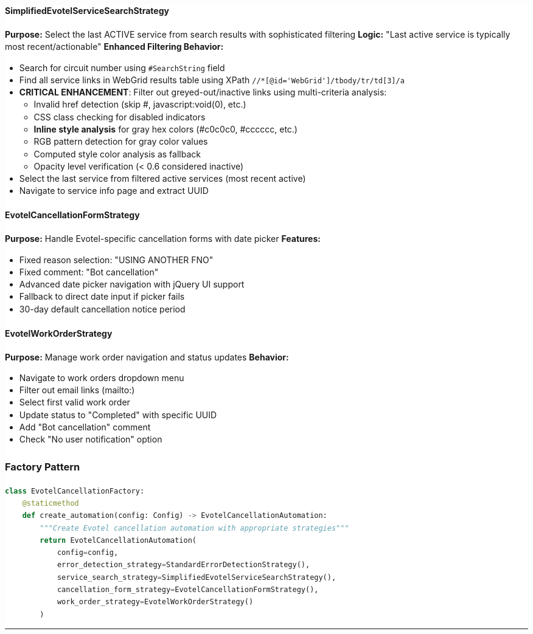#### **SimplifiedEvotelServiceSearchStrategy**
**Purpose:** Select the last ACTIVE service from search results with sophisticated filtering
**Logic:** "Last active service is typically most recent/actionable"
**Enhanced Filtering Behavior:**
- Search for circuit number using `#SearchString` field
- Find all service links in WebGrid results table using XPath `//*[@id='WebGrid']/tbody/tr/td[3]/a`
- **CRITICAL ENHANCEMENT**: Filter out greyed-out/inactive links using multi-criteria analysis:
  - Invalid href detection (skip #, javascript:void(0), etc.)
  - CSS class checking for disabled indicators
  - **Inline style analysis** for gray hex colors (#c0c0c0, #cccccc, etc.)
  - RGB pattern detection for gray color values
  - Computed style color analysis as fallback
  - Opacity level verification (< 0.6 considered inactive)
- Select the last service from filtered active services (most recent active)
- Navigate to service info page and extract UUID

#### **EvotelCancellationFormStrategy**
**Purpose:** Handle Evotel-specific cancellation forms with date picker
**Features:**
- Fixed reason selection: "USING ANOTHER FNO"
- Fixed comment: "Bot cancellation"
- Advanced date picker navigation with jQuery UI support
- Fallback to direct date input if picker fails
- 30-day default cancellation notice period

#### **EvotelWorkOrderStrategy**
**Purpose:** Manage work order navigation and status updates
**Behavior:**
- Navigate to work orders dropdown menu
- Filter out email links (mailto:)
- Select first valid work order
- Update status to "Completed" with specific UUID
- Add "Bot cancellation" comment
- Check "No user notification" option

### Factory Pattern

```python
class EvotelCancellationFactory:
    @staticmethod
    def create_automation(config: Config) -> EvotelCancellationAutomation:
        """Create Evotel cancellation automation with appropriate strategies"""
        return EvotelCancellationAutomation(
            config=config,
            error_detection_strategy=StandardErrorDetectionStrategy(),
            service_search_strategy=SimplifiedEvotelServiceSearchStrategy(),
            cancellation_form_strategy=EvotelCancellationFormStrategy(),
            work_order_strategy=EvotelWorkOrderStrategy()
        )
```

---
